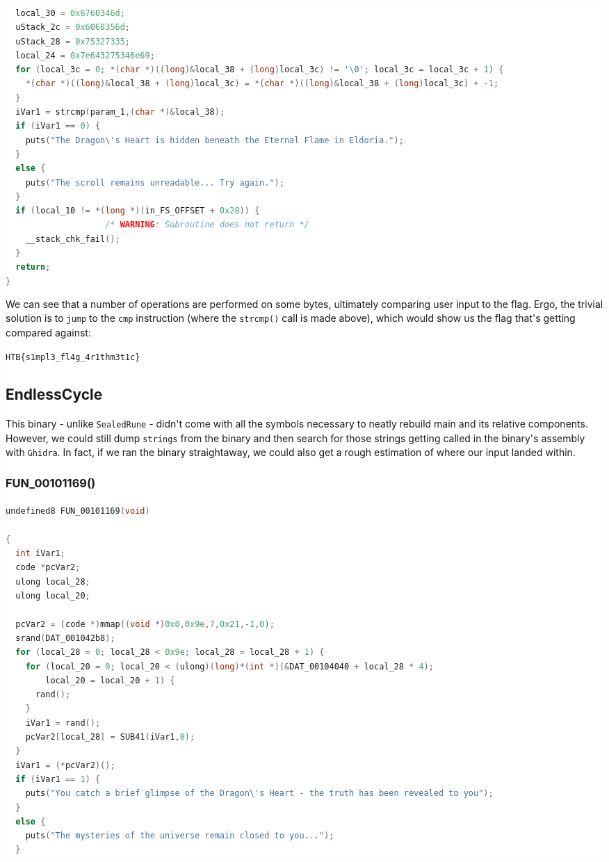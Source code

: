```c
  local_30 = 0x6760346d;
  uStack_2c = 0x6068356d;
  uStack_28 = 0x75327335;
  local_24 = 0x7e643275346e69;
  for (local_3c = 0; *(char *)((long)&local_38 + (long)local_3c) != '\0'; local_3c = local_3c + 1) {
    *(char *)((long)&local_38 + (long)local_3c) = *(char *)((long)&local_38 + (long)local_3c) + -1;
  }
  iVar1 = strcmp(param_1,(char *)&local_38);
  if (iVar1 == 0) {
    puts("The Dragon\'s Heart is hidden beneath the Eternal Flame in Eldoria.");
  }
  else {
    puts("The scroll remains unreadable... Try again.");
  }
  if (local_10 != *(long *)(in_FS_OFFSET + 0x28)) {
                    /* WARNING: Subroutine does not return */
    __stack_chk_fail();
  }
  return;
}
```

We can see that a number of operations are performed on some bytes, ultimately comparing user input to the flag. Ergo, the trivial solution is to `jump` to the `cmp` instruction (where the `strcmp()` call is made above), which would show us the flag that's getting compared against:

`HTB{s1mpl3_fl4g_4r1thm3t1c}`


## EndlessCycle
This binary - unlike `SealedRune` - didn't come with all the symbols necessary to neatly rebuild main and its relative components. However, we could still dump `strings` from the binary and then search for those strings getting called in the binary's assembly with `Ghidra`. In fact, if we ran the binary straightaway, we could also get a rough estimation of where our input landed within.

### FUN_00101169()

```c
undefined8 FUN_00101169(void)

{
  int iVar1;
  code *pcVar2;
  ulong local_28;
  ulong local_20;
  
  pcVar2 = (code *)mmap((void *)0x0,0x9e,7,0x21,-1,0);
  srand(DAT_001042b8);
  for (local_28 = 0; local_28 < 0x9e; local_28 = local_28 + 1) {
    for (local_20 = 0; local_20 < (ulong)(long)*(int *)(&DAT_00104040 + local_28 * 4);
        local_20 = local_20 + 1) {
      rand();
    }
    iVar1 = rand();
    pcVar2[local_28] = SUB41(iVar1,0);
  }
  iVar1 = (*pcVar2)();
  if (iVar1 == 1) {
    puts("You catch a brief glimpse of the Dragon\'s Heart - the truth has been revealed to you");
  }
  else {
    puts("The mysteries of the universe remain closed to you...");
  }
```